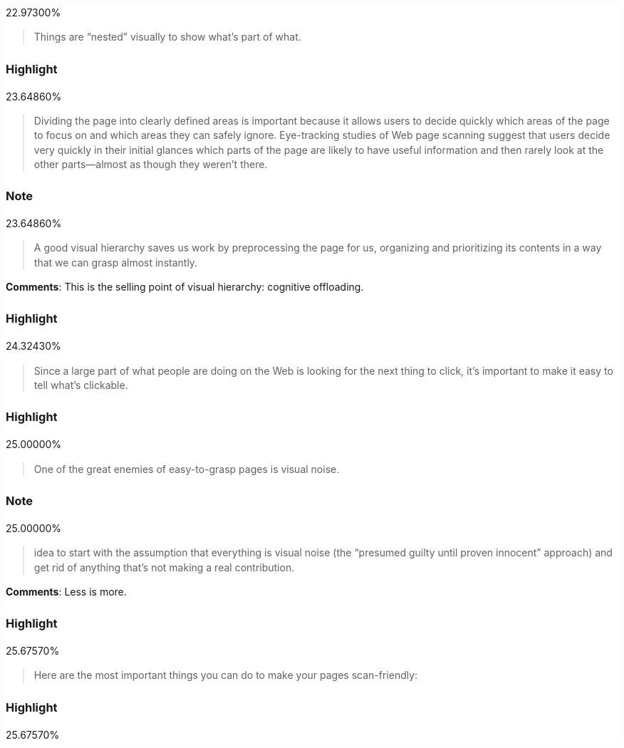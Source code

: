 22.97300%
  
> Things are “nested” visually to show what’s part of what.

### Highlight
  
23.64860%
  
> Dividing the page into clearly defined areas is important because it allows users to decide quickly which areas of the page to focus on and which areas they can safely ignore. Eye-tracking studies of Web page scanning suggest that users decide very quickly in their initial glances which parts of the page are likely to have useful information and then rarely look at the other parts—almost as though they weren’t there.

### Note
  
23.64860%
  
> A good visual hierarchy saves us work by preprocessing the page for us, organizing and prioritizing its contents in a way that we can grasp almost instantly.
> 

**Comments**: This is the selling point of visual hierarchy: cognitive offloading.

### Highlight
  
24.32430%
  
> Since a large part of what people are doing on the Web is looking for the next thing to click, it’s important to make it easy to tell what’s clickable.
> 

### Highlight
  
25.00000%
  
> One of the great enemies of easy-to-grasp pages is visual noise.
> 

### Note
  
25.00000%
  
> idea to start with the assumption that everything is visual noise (the “presumed guilty until proven innocent” approach) and get rid of anything that’s not making a real contribution. 

**Comments**: Less is more.

### Highlight
  
25.67570%
  
> Here are the most important things you can do to make your pages scan-friendly:

### Highlight
  
25.67570%
  